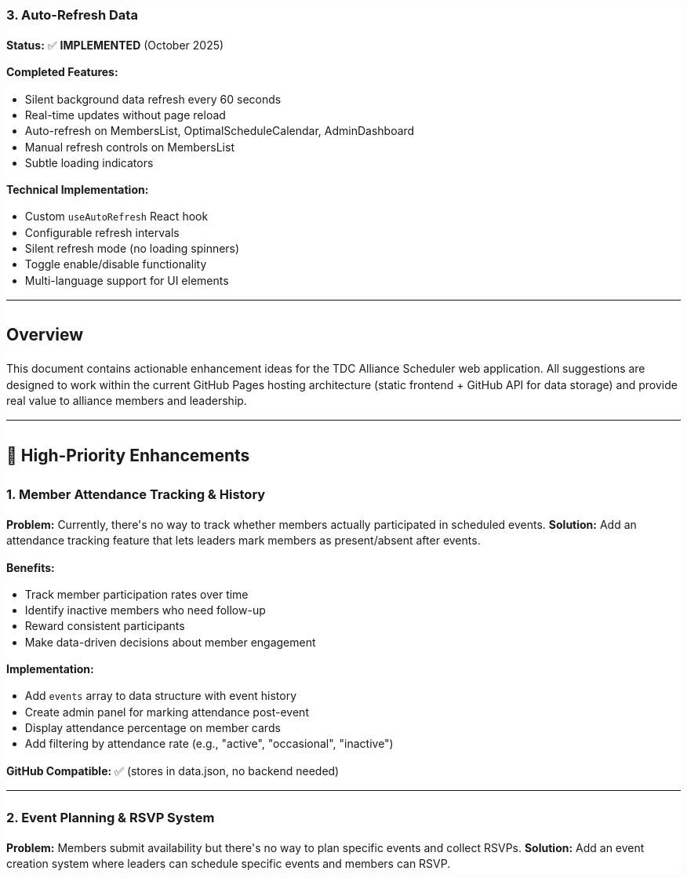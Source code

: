 ### 3. Auto-Refresh Data
**Status:** ✅ **IMPLEMENTED** (October 2025)

**Completed Features:**
- Silent background data refresh every 60 seconds
- Real-time updates without page reload
- Auto-refresh on MembersList, OptimalScheduleCalendar, AdminDashboard
- Manual refresh controls on MembersList
- Subtle loading indicators

**Technical Implementation:**
- Custom `useAutoRefresh` React hook
- Configurable refresh intervals
- Silent refresh mode (no loading spinners)
- Toggle enable/disable functionality
- Multi-language support for UI elements

---

## Overview

This document contains actionable enhancement ideas for the TDC Alliance Scheduler web application. All suggestions are designed to work within the current GitHub Pages hosting architecture (static frontend + GitHub API for data storage) and provide real value to alliance members and leadership.

---

## 🎯 High-Priority Enhancements

### 1. **Member Attendance Tracking & History**
**Problem:** Currently, there's no way to track whether members actually participated in scheduled events.
**Solution:** Add an attendance tracking feature that lets leaders mark members as present/absent after events.

**Benefits:**
- Track member participation rates over time
- Identify inactive members who need follow-up
- Reward consistent participants
- Make data-driven decisions about member engagement

**Implementation:**
- Add `events` array to data structure with event history
- Create admin panel for marking attendance post-event
- Display attendance percentage on member cards
- Add filtering by attendance rate (e.g., "active", "occasional", "inactive")

**GitHub Compatible:** ✅ (stores in data.json, no backend needed)

---

### 2. **Event Planning & RSVP System**
**Problem:** Members submit availability but there's no way to plan specific events and collect RSVPs.
**Solution:** Add an event creation system where leaders can schedule specific events and members can RSVP.
